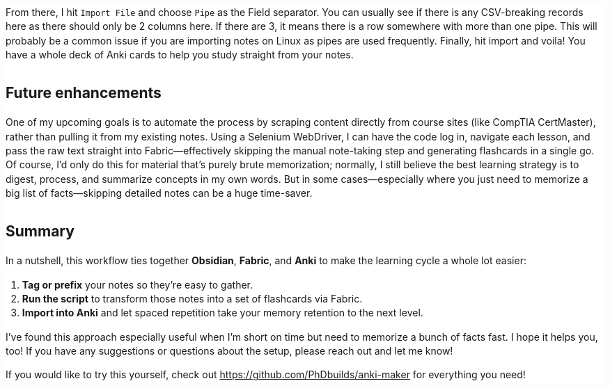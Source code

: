 From there, I hit `Import File` and choose `Pipe` as the Field separator. You can usually see if there is any CSV-breaking records here as there should only be 2 columns here. If there are 3, it means there is a row somewhere with more than one pipe. This will probably be a common issue if you are importing notes on Linux as pipes are used frequently. Finally, hit import and voila! You have a whole deck of Anki cards to help you study straight from your notes.

## Future enhancements
One of my upcoming goals is to automate the process by scraping content directly from course sites (like CompTIA CertMaster), rather than pulling it from my existing notes. Using a Selenium WebDriver, I can have the code log in, navigate each lesson, and pass the raw text straight into Fabric—effectively skipping the manual note-taking step and generating flashcards in a single go. Of course, I’d only do this for material that’s purely brute memorization; normally, I still believe the best learning strategy is to digest, process, and summarize concepts in my own words. But in some cases—especially where you just need to memorize a big list of facts—skipping detailed notes can be a huge time-saver.

## Summary 
In a nutshell, this workflow ties together **Obsidian**, **Fabric**, and **Anki** to make the learning cycle a whole lot easier:

1. **Tag or prefix** your notes so they’re easy to gather.
2. **Run the script** to transform those notes into a set of flashcards via Fabric.
3. **Import into Anki** and let spaced repetition take your memory retention to the next level.

I’ve found this approach especially useful when I’m short on time but need to memorize a bunch of facts fast. I hope it helps you, too! If you have any suggestions or questions about the setup, please reach out and let me know! 

If you would like to try this yourself, check out https://github.com/PhDbuilds/anki-maker for everything you need!